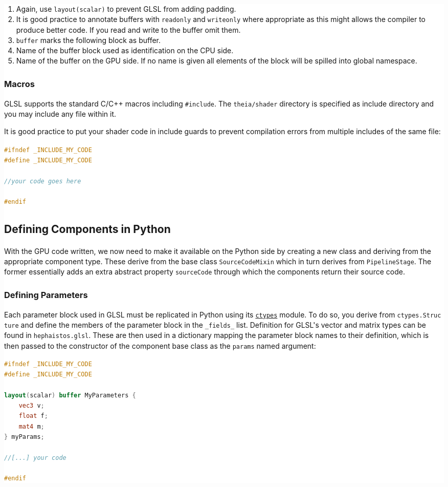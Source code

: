 1. Again, use `layout(scalar)` to prevent GLSL from adding padding.
2. It is good practice to annotate buffers with `readonly` and `writeonly` where
   appropriate as this might allows the compiler to produce better code. If you
   read and write to the buffer omit them.
3. `buffer` marks the following block as buffer.
4. Name of the buffer block used as identification on the CPU side.
5. Name of the buffer on the GPU side. If no name is given all elements of the
   block will be spilled into global namespace.

### Macros

GLSL supports the standard C/C++ macros including `#include`. The
`theia/shader` directory is specified as include directory and you may include
any file within it.

It is good practice to put your shader code in include guards to prevent
compilation errors from multiple includes of the same file:

```GLSL
#ifndef _INCLUDE_MY_CODE
#define _INCLUDE_MY_CODE

//your code goes here

#endif
```

## Defining Components in Python

With the GPU code written, we now need to make it available on the Python side
by creating a new class and deriving from the appropriate component type.
These derive from the base class `SourceCodeMixin` which in turn derives from
`PipelineStage`. The former essentially adds an extra abstract property
`sourceCode` through which the components return their source code.

### Defining Parameters

Each parameter block used in GLSL must be replicated in Python using its
[`ctypes`](https://docs.python.org/3/library/ctypes.html) module. To do so,
you derive from `ctypes.Structure` and define the members of the parameter
block in the `_fields_` list. Definition for GLSL's vector and matrix types
can be found in `hephaistos.glsl`. These are then used in a dictionary mapping
the parameter block names to their definition, which is then passed to the
constructor of the component base class as the `params` named argument:

```GLSL
#ifndef _INCLUDE_MY_CODE
#define _INCLUDE_MY_CODE

layout(scalar) buffer MyParameters {
    vec3 v;
    float f;
    mat4 m;
} myParams;

//[...] your code

#endif
```


[^1]: The compiler of course may choose to use more reasonable references where
[^2]: Functions with the `gl` prefix are part of OpenGL and not GLSL.
[^3]: See [pipeline stage](pipeline.md#pipeline-stage)